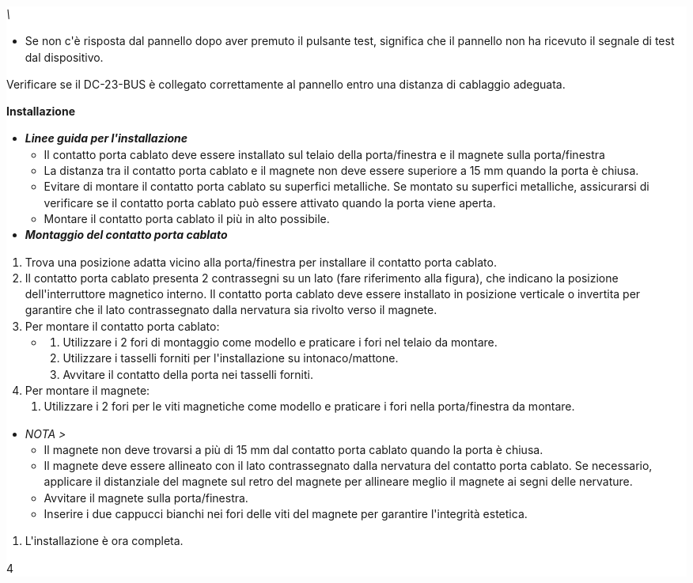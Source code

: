 _\\<NOTE>_

-   Se non c'è risposta dal pannello dopo aver premuto il pulsante test, significa che il pannello non ha ricevuto il segnale di test dal dispositivo.

Verificare se il DC-23-BUS è collegato correttamente al pannello entro una distanza di cablaggio adeguata.

**Installazione**

-   _**Linee guida per l'installazione**_
    -   Il contatto porta cablato deve essere installato sul telaio della porta/finestra e il magnete sulla porta/finestra
    -   La distanza tra il contatto porta cablato e il magnete non deve essere superiore a 15 mm quando la porta è chiusa.
    -   Evitare di montare il contatto porta cablato su superfici metalliche. Se montato su superfici metalliche, assicurarsi di verificare se il contatto porta cablato può essere attivato quando la porta viene aperta.
    -   Montare il contatto porta cablato il più in alto possibile.
-   _**Montaggio del contatto porta cablato**_

1.  Trova una posizione adatta vicino alla porta/finestra per installare il contatto porta cablato.
2.  Il contatto porta cablato presenta 2 contrassegni su un lato (fare riferimento alla figura), che indicano la posizione dell'interruttore magnetico interno. Il contatto porta cablato deve essere installato in posizione verticale o invertita per garantire che il lato contrassegnato dalla nervatura sia rivolto verso il magnete.
3.  Per montare il contatto porta cablato:
    -   1.  Utilizzare i 2 fori di montaggio come modello e praticare i fori nel telaio da montare.
        2.  Utilizzare i tasselli forniti per l'installazione su intonaco/mattone.
        3.  Avvitare il contatto della porta nei tasselli forniti.
4.  Per montare il magnete:
    1.  Utilizzare i 2 fori per le viti magnetiche come modello e praticare i fori nella porta/finestra da montare.

-   _NOTA >_
    -   Il magnete non deve trovarsi a più di 15 mm dal contatto porta cablato quando la porta è chiusa.
    -   Il magnete deve essere allineato con il lato contrassegnato dalla nervatura del contatto porta cablato. Se necessario, applicare il distanziale del magnete sul retro del magnete per allineare meglio il magnete ai segni delle nervature.
    -   Avvitare il magnete sulla porta/finestra.
    -   Inserire i due cappucci bianchi nei fori delle viti del magnete per garantire l'integrità estetica.

1.  L'installazione è ora completa.

4

